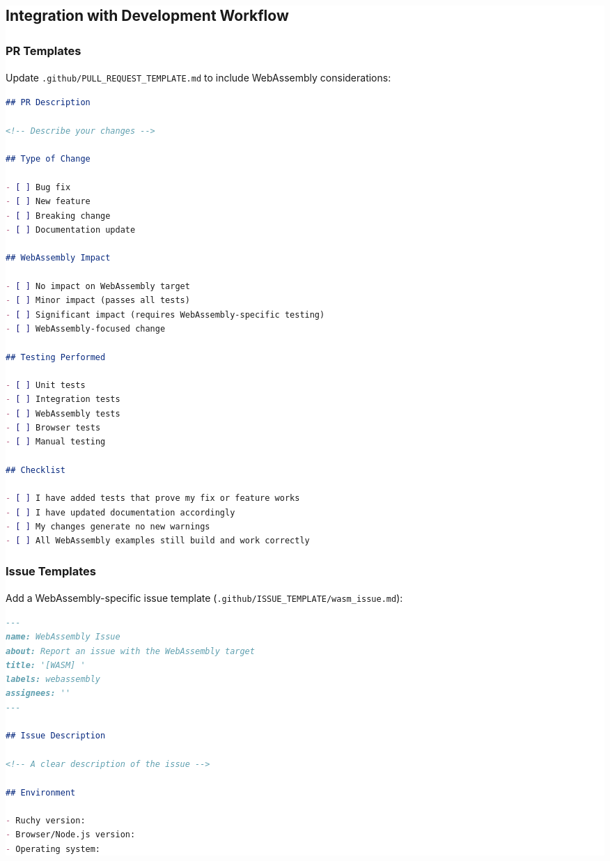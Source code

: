 ## Integration with Development Workflow

### PR Templates

Update `.github/PULL_REQUEST_TEMPLATE.md` to include WebAssembly considerations:

```markdown
## PR Description

<!-- Describe your changes -->

## Type of Change

- [ ] Bug fix
- [ ] New feature
- [ ] Breaking change
- [ ] Documentation update

## WebAssembly Impact

- [ ] No impact on WebAssembly target
- [ ] Minor impact (passes all tests)
- [ ] Significant impact (requires WebAssembly-specific testing)
- [ ] WebAssembly-focused change

## Testing Performed

- [ ] Unit tests
- [ ] Integration tests
- [ ] WebAssembly tests
- [ ] Browser tests
- [ ] Manual testing

## Checklist

- [ ] I have added tests that prove my fix or feature works
- [ ] I have updated documentation accordingly
- [ ] My changes generate no new warnings
- [ ] All WebAssembly examples still build and work correctly
```

### Issue Templates

Add a WebAssembly-specific issue template (`.github/ISSUE_TEMPLATE/wasm_issue.md`):

```markdown
---
name: WebAssembly Issue
about: Report an issue with the WebAssembly target
title: '[WASM] '
labels: webassembly
assignees: ''
---

## Issue Description

<!-- A clear description of the issue -->

## Environment

- Ruchy version:
- Browser/Node.js version:
- Operating system:

```